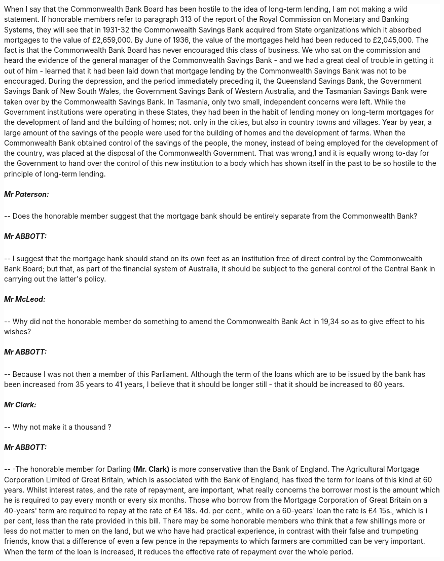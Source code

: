 When I say that the Commonwealth Bank Board has been hostile to the idea of long-term lending, I am not making a wild statement. If honorable members refer to paragraph 313 of the report of the Royal Commission on Monetary and Banking Systems, they will see that in 1931-32 the Commonwealth Savings Bank acquired from State organizations which it absorbed mortgages to the value of £2,659,000. By June of 1936, the value of the mortgages held had been reduced to £2,045,000. The fact is that the Commonwealth Bank Board has never encouraged this class of business. We who sat on the commission and heard the evidence of the general manager of the Commonwealth Savings Bank - and we had a great deal of trouble in getting it out of him - learned that it had been laid down that mortgage lending by the Commonwealth Savings Bank was not to be encouraged. During the depression, and the period immediately preceding it, the Queensland Savings Bank, the Government Savings Bank of New South Wales, the Government Savings Bank of Western Australia, and the Tasmanian Savings Bank were taken over by the Commonwealth Savings Bank. In Tasmania, only two small, independent concerns were left. While the Government institutions were operating in these States, they had been in the habit of lending money on long-term mortgages for the development of land and the building of homes; not. only in the cities, but also in country towns and villages. Year by year, a large amount of the savings of the people were used for the building of homes and the development of farms. When the Commonwealth Bank obtained control of the savings of the people, the money, instead of being employed for the development of the country, was placed at the disposal of the Commonwealth Government. That was wrong,1 and it is equally wrong to-day for the Government to hand over the control of this new institution to a body which has shown itself in the past to be so hostile to the principle of long-term lending. 

##### Mr Paterson:

-- Does the honorable member suggest that the mortgage bank should be entirely separate from the Commonwealth Bank? 

##### Mr ABBOTT:

-- I suggest that the mortgage hank should stand on its own feet as an institution free of direct control by the Commonwealth Bank Board; but that, as part of the financial system of Australia, it should be subject to the general control of the Central Bank in carrying out the latter's policy. 

##### Mr McLeod:

-- Why did not the honorable member do something to amend the Commonwealth Bank Act in 19,34 so as to give effect to his wishes? 

##### Mr ABBOTT:

-- Because I was not then a member of this Parliament. Although the term of the loans which are to be issued by the bank has been increased from 35 years to 41 years, I believe that it should be longer still - that it should be increased to 60 years. 

##### Mr Clark:

-- Why not make it a thousand ? 

##### Mr ABBOTT:

-- -The honorable member for Darling  **(Mr. Clark)**  is more conservative than the Bank of England. The Agricultural Mortgage Corporation Limited of Great Britain, which is associated with the Bank of England, has fixed the term for loans of this kind at 60 years. Whilst interest rates, and the rate of repayment, are important, what really concerns the borrower most is the amount which he is required to pay every month or every six months. Those who borrow from the Mortgage Corporation of Great Britain on a 40-years' term are required to repay at the rate of £4 18s. 4d. per cent., while on a 60-years' loan the rate is £4 15s., which is i per cent, less than the rate provided in this bill. There may be some honorable members who think that a few shillings more or less do not matter to men on the land, but we who have had practical experience, in contrast with their false and trumpeting friends, know that a difference of even a few pence in the repayments to which farmers are committed can be very important. When the term of the loan is increased, it reduces the effective rate of repayment over the whole period. 
